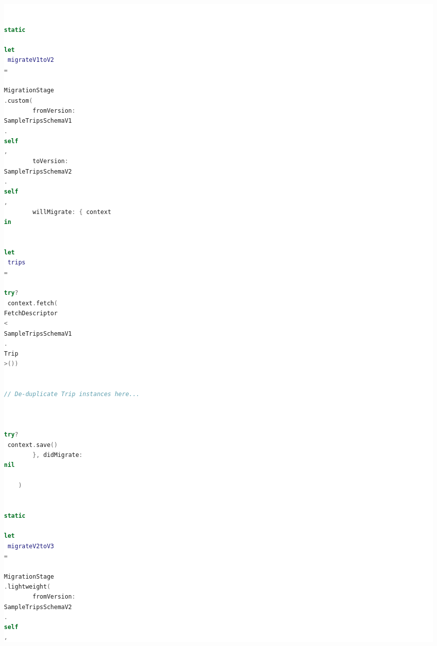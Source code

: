 ```swift

    
static
 
let
 migrateV1toV2 
=
 
MigrationStage
.custom(
        fromVersion: 
SampleTripsSchemaV1
.
self
,
        toVersion: 
SampleTripsSchemaV2
.
self
,
        willMigrate: { context 
in

            
let
 trips 
=
 
try?
 context.fetch(
FetchDescriptor
<
SampleTripsSchemaV1
.
Trip
>())
                      
            
// De-duplicate Trip instances here...

                      
            
try?
 context.save() 
        }, didMigrate: 
nil

    )
  
    
static
 
let
 migrateV2toV3 
=
 
MigrationStage
.lightweight(
        fromVersion: 
SampleTripsSchemaV2
.
self
,
```